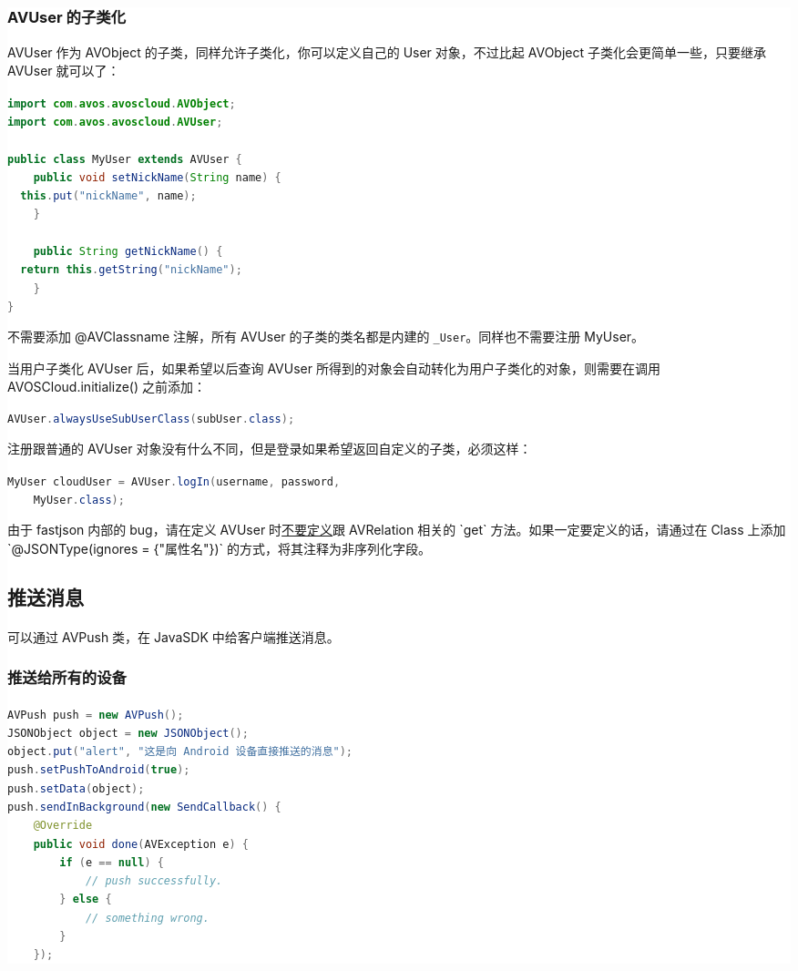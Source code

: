 ### AVUser 的子类化

AVUser 作为 AVObject 的子类，同样允许子类化，你可以定义自己的 User 对象，不过比起 AVObject 子类化会更简单一些，只要继承 AVUser 就可以了：

```java
import com.avos.avoscloud.AVObject;
import com.avos.avoscloud.AVUser;

public class MyUser extends AVUser {
    public void setNickName(String name) {
  this.put("nickName", name);
    }

    public String getNickName() {
  return this.getString("nickName");
    }
}
```

不需要添加 @AVClassname 注解，所有 AVUser 的子类的类名都是内建的 `_User`。同样也不需要注册 MyUser。

当用户子类化 AVUser 后，如果希望以后查询 AVUser 所得到的对象会自动转化为用户子类化的对象，则需要在调用 AVOSCloud.initialize() 之前添加：

```java
AVUser.alwaysUseSubUserClass(subUser.class);
```

注册跟普通的 AVUser 对象没有什么不同，但是登录如果希望返回自定义的子类，必须这样：

```java
MyUser cloudUser = AVUser.logIn(username, password,
    MyUser.class);
```

<div class="callout callout-info">由于 fastjson 内部的 bug，请在定义 AVUser 时<u>不要定义</u>跟 AVRelation 相关的 `get` 方法。如果一定要定义的话，请通过在 Class 上添加 `@JSONType(ignores = {"属性名"})` 的方式，将其注释为非序列化字段。</div>

## 推送消息
可以通过 AVPush 类，在 JavaSDK 中给客户端推送消息。

### 推送给所有的设备

```java
AVPush push = new AVPush();
JSONObject object = new JSONObject();
object.put("alert", "这是向 Android 设备直接推送的消息");
push.setPushToAndroid(true);
push.setData(object);
push.sendInBackground(new SendCallback() {
    @Override
    public void done(AVException e) {
        if (e == null) {
            // push successfully.
        } else {
            // something wrong.
        }
    });
```

